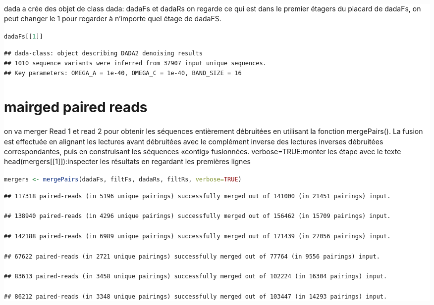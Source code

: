 dada a crée des objet de class dada: dadaFs et dadaRs on regarde ce qui
est dans le premier étagers du placard de dadaFs, on peut changer le 1
pour regarder à n’importe quel étage de dadaFS.

``` r
dadaFs[[1]]
```

    ## dada-class: object describing DADA2 denoising results
    ## 1010 sequence variants were inferred from 37907 input unique sequences.
    ## Key parameters: OMEGA_A = 1e-40, OMEGA_C = 1e-40, BAND_SIZE = 16

# mairged paired reads

on va merger Read 1 et read 2 pour obtenir les séquences entièrement
débruitées en utilisant la fonction mergePairs(). La fusion est
effectuée en alignant les lectures avant débruitées avec le complément
inverse des lectures inverses débruitées correspondantes, puis en
construisant les séquences «contig» fusionnées. verbose=TRUE:monter les
étape avec le texte head(mergers\[\[1\]\]):inspecter les résultats en
regardant les premières lignes

``` r
mergers <- mergePairs(dadaFs, filtFs, dadaRs, filtRs, verbose=TRUE)
```

    ## 117318 paired-reads (in 5196 unique pairings) successfully merged out of 141000 (in 21451 pairings) input.

    ## 138940 paired-reads (in 4296 unique pairings) successfully merged out of 156462 (in 15709 pairings) input.

    ## 142188 paired-reads (in 6989 unique pairings) successfully merged out of 171439 (in 27056 pairings) input.

    ## 67622 paired-reads (in 2721 unique pairings) successfully merged out of 77764 (in 9556 pairings) input.

    ## 83613 paired-reads (in 3458 unique pairings) successfully merged out of 102224 (in 16304 pairings) input.

    ## 86212 paired-reads (in 3348 unique pairings) successfully merged out of 103447 (in 14293 pairings) input.
